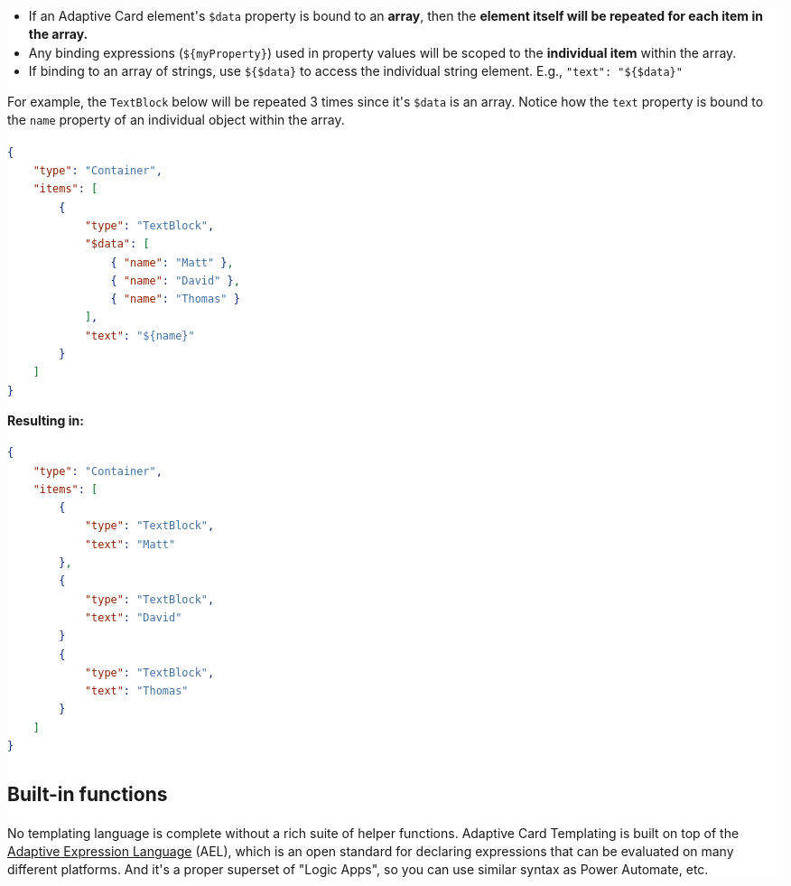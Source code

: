 * If an Adaptive Card element's `$data` property is bound to an **array**, then the **element itself will be repeated for each item in the array.** 
* Any binding expressions (`${myProperty}`) used in property values will be scoped to the **individual item** within the array.
* If binding to an array of strings, use `${$data}` to access the individual string element. E.g., `"text": "${$data}"`

For example, the `TextBlock` below will be repeated 3 times since it's `$data` is an array. Notice how the `text` property is bound to the `name` property of an individual object within the array. 

```json
{
    "type": "Container",
    "items": [
        {
            "type": "TextBlock",
            "$data": [
                { "name": "Matt" }, 
                { "name": "David" }, 
                { "name": "Thomas" }
            ],
            "text": "${name}"
        }
    ]
}
```

**Resulting in:**

```json
{
    "type": "Container",
    "items": [ 
        {
            "type": "TextBlock",
            "text": "Matt"
        },
        {
            "type": "TextBlock",
            "text": "David"
        }
        {
            "type": "TextBlock",
            "text": "Thomas"
        }
    ]
}
```

## Built-in functions

No templating language is complete without a rich suite of helper functions. Adaptive Card Templating is built on top of the [Adaptive Expression Language](https://aka.ms/adaptive-expressions) (AEL), which is an open standard for declaring expressions that can be evaluated on many different platforms. And it's a proper superset of "Logic Apps", so you can use similar syntax as Power Automate, etc.
